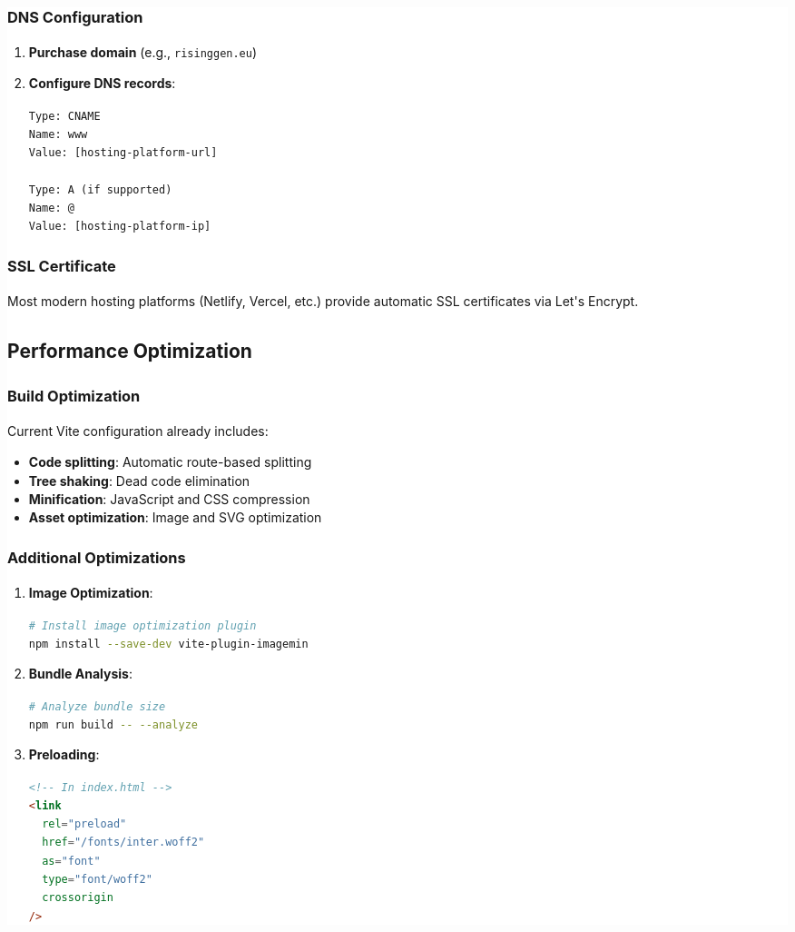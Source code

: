 ### DNS Configuration

1. **Purchase domain** (e.g., `risinggen.eu`)

2. **Configure DNS records**:

   ```text
   Type: CNAME
   Name: www
   Value: [hosting-platform-url]

   Type: A (if supported)
   Name: @
   Value: [hosting-platform-ip]
   ```

### SSL Certificate

Most modern hosting platforms (Netlify, Vercel, etc.) provide automatic SSL certificates via Let's Encrypt.

## Performance Optimization

### Build Optimization

Current Vite configuration already includes:

- **Code splitting**: Automatic route-based splitting
- **Tree shaking**: Dead code elimination
- **Minification**: JavaScript and CSS compression
- **Asset optimization**: Image and SVG optimization

### Additional Optimizations

1. **Image Optimization**:

   ```bash
   # Install image optimization plugin
   npm install --save-dev vite-plugin-imagemin
   ```

2. **Bundle Analysis**:

   ```bash
   # Analyze bundle size
   npm run build -- --analyze
   ```

3. **Preloading**:
   ```html
   <!-- In index.html -->
   <link
     rel="preload"
     href="/fonts/inter.woff2"
     as="font"
     type="font/woff2"
     crossorigin
   />
   ```
